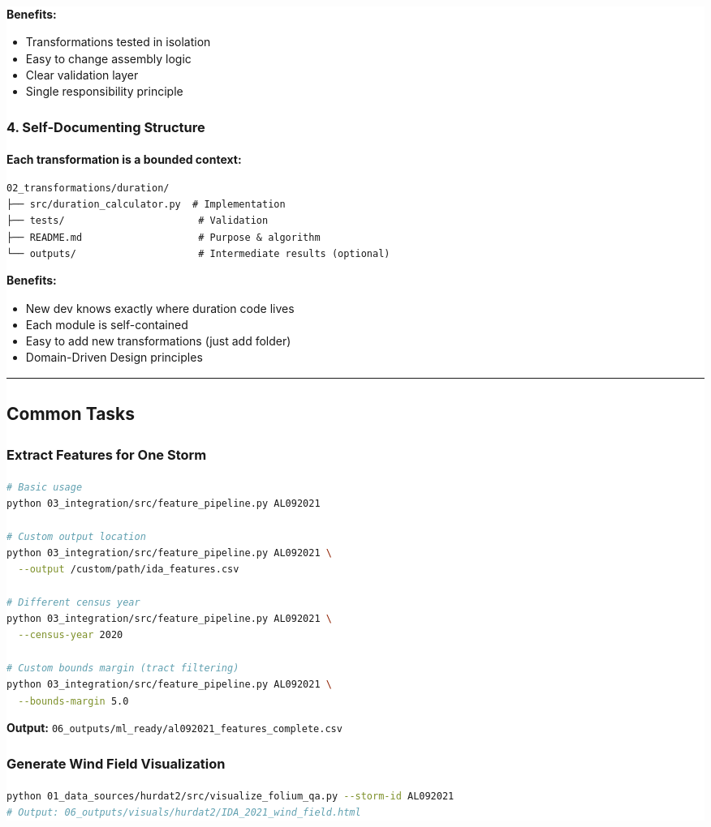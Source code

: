**Benefits:**
- Transformations tested in isolation
- Easy to change assembly logic
- Clear validation layer
- Single responsibility principle

### 4. Self-Documenting Structure

**Each transformation is a bounded context:**

```
02_transformations/duration/
├── src/duration_calculator.py  # Implementation
├── tests/                       # Validation
├── README.md                    # Purpose & algorithm
└── outputs/                     # Intermediate results (optional)
```

**Benefits:**
- New dev knows exactly where duration code lives
- Each module is self-contained
- Easy to add new transformations (just add folder)
- Domain-Driven Design principles

---

## Common Tasks

### Extract Features for One Storm

```bash
# Basic usage
python 03_integration/src/feature_pipeline.py AL092021

# Custom output location
python 03_integration/src/feature_pipeline.py AL092021 \
  --output /custom/path/ida_features.csv

# Different census year
python 03_integration/src/feature_pipeline.py AL092021 \
  --census-year 2020

# Custom bounds margin (tract filtering)
python 03_integration/src/feature_pipeline.py AL092021 \
  --bounds-margin 5.0
```

**Output:** `06_outputs/ml_ready/al092021_features_complete.csv`

### Generate Wind Field Visualization

```bash
python 01_data_sources/hurdat2/src/visualize_folium_qa.py --storm-id AL092021
# Output: 06_outputs/visuals/hurdat2/IDA_2021_wind_field.html
```
